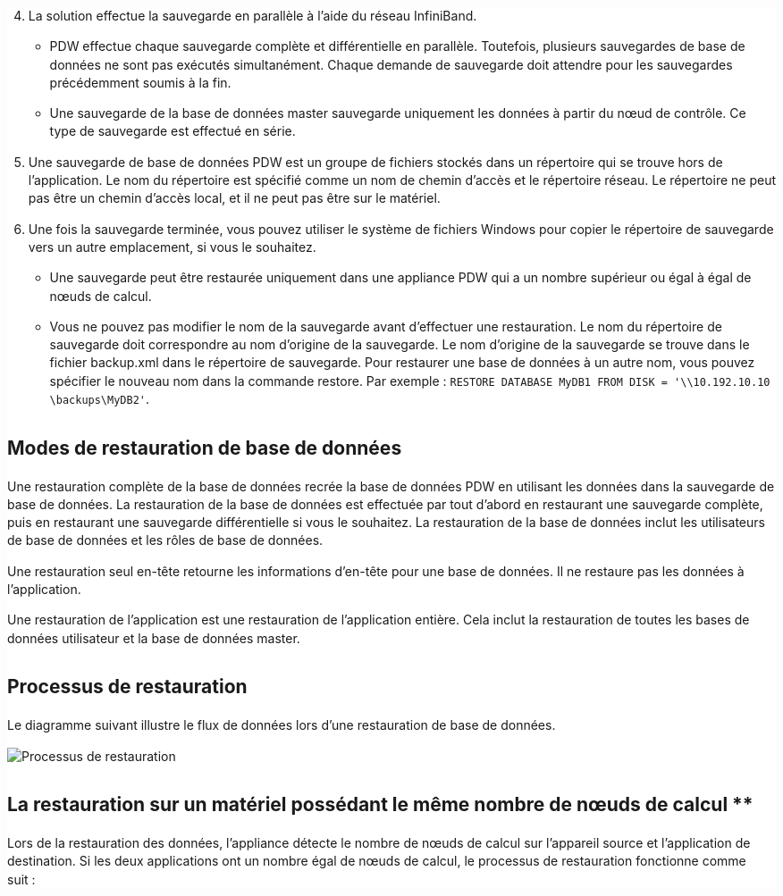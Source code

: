 4.  La solution effectue la sauvegarde en parallèle à l’aide du réseau InfiniBand.  
  
    -   PDW effectue chaque sauvegarde complète et différentielle en parallèle. Toutefois, plusieurs sauvegardes de base de données ne sont pas exécutés simultanément. Chaque demande de sauvegarde doit attendre pour les sauvegardes précédemment soumis à la fin.  
  
    -   Une sauvegarde de la base de données master sauvegarde uniquement les données à partir du nœud de contrôle. Ce type de sauvegarde est effectué en série.  
  
5.  Une sauvegarde de base de données PDW est un groupe de fichiers stockés dans un répertoire qui se trouve hors de l’application. Le nom du répertoire est spécifié comme un nom de chemin d’accès et le répertoire réseau. Le répertoire ne peut pas être un chemin d’accès local, et il ne peut pas être sur le matériel.  
  
6.  Une fois la sauvegarde terminée, vous pouvez utiliser le système de fichiers Windows pour copier le répertoire de sauvegarde vers un autre emplacement, si vous le souhaitez.  
  
    -   Une sauvegarde peut être restaurée uniquement dans une appliance PDW qui a un nombre supérieur ou égal à égal de nœuds de calcul.  
  
    -   Vous ne pouvez pas modifier le nom de la sauvegarde avant d’effectuer une restauration. Le nom du répertoire de sauvegarde doit correspondre au nom d’origine de la sauvegarde. Le nom d’origine de la sauvegarde se trouve dans le fichier backup.xml dans le répertoire de sauvegarde. Pour restaurer une base de données à un autre nom, vous pouvez spécifier le nouveau nom dans la commande restore. Par exemple : `RESTORE DATABASE MyDB1 FROM DISK = ꞌ\\10.192.10.10\backups\MyDB2ꞌ`.  
  
## <a name="RestoreModes"></a>Modes de restauration de base de données  
Une restauration complète de la base de données recrée la base de données PDW en utilisant les données dans la sauvegarde de base de données. La restauration de la base de données est effectuée par tout d’abord en restaurant une sauvegarde complète, puis en restaurant une sauvegarde différentielle si vous le souhaitez. La restauration de la base de données inclut les utilisateurs de base de données et les rôles de base de données.  
  
Une restauration seul en-tête retourne les informations d’en-tête pour une base de données. Il ne restaure pas les données à l’application.  
  
Une restauration de l’application est une restauration de l’application entière. Cela inclut la restauration de toutes les bases de données utilisateur et la base de données master.  
  
## <a name="RestoreProc"></a>Processus de restauration  
Le diagramme suivant illustre le flux de données lors d’une restauration de base de données.  
  
![Processus de restauration](media/restore-process.png "processus de restauration")  
  
## <a name="restoring-to-an-appliance-with-the-same-number-of-compute-nodes"></a>La restauration sur un matériel possédant le même nombre de nœuds de calcul **  
  
Lors de la restauration des données, l’appliance détecte le nombre de nœuds de calcul sur l’appareil source et l’application de destination. Si les deux applications ont un nombre égal de nœuds de calcul, le processus de restauration fonctionne comme suit :  
  